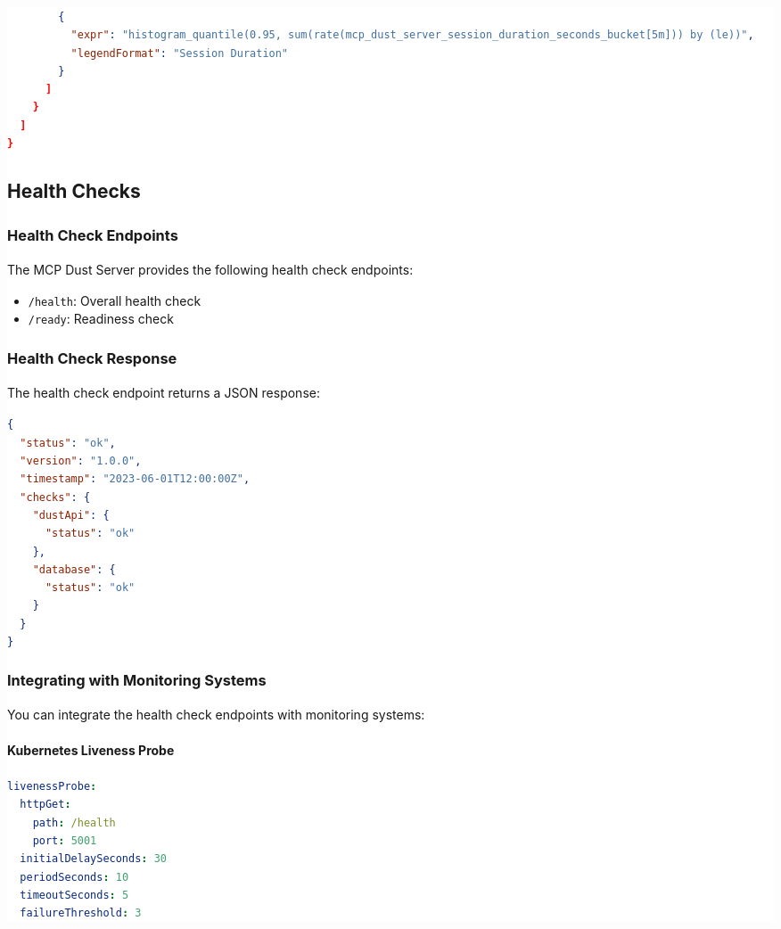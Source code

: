 ```json
        {
          "expr": "histogram_quantile(0.95, sum(rate(mcp_dust_server_session_duration_seconds_bucket[5m])) by (le))",
          "legendFormat": "Session Duration"
        }
      ]
    }
  ]
}
```

## Health Checks

### Health Check Endpoints

The MCP Dust Server provides the following health check endpoints:

- `/health`: Overall health check
- `/ready`: Readiness check

### Health Check Response

The health check endpoint returns a JSON response:

```json
{
  "status": "ok",
  "version": "1.0.0",
  "timestamp": "2023-06-01T12:00:00Z",
  "checks": {
    "dustApi": {
      "status": "ok"
    },
    "database": {
      "status": "ok"
    }
  }
}
```

### Integrating with Monitoring Systems

You can integrate the health check endpoints with monitoring systems:

#### Kubernetes Liveness Probe

```yaml
livenessProbe:
  httpGet:
    path: /health
    port: 5001
  initialDelaySeconds: 30
  periodSeconds: 10
  timeoutSeconds: 5
  failureThreshold: 3
```
